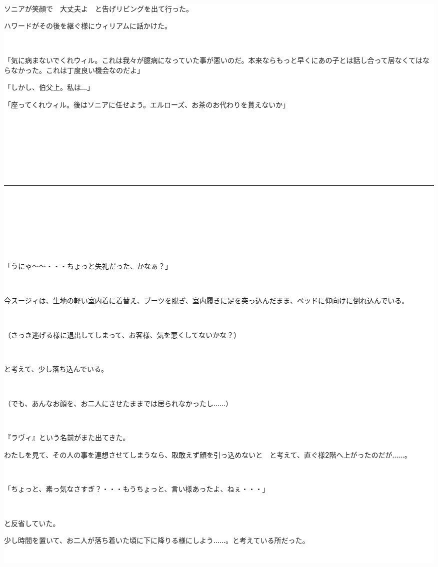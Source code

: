 ソニアが笑顔で　大丈夫よ　と告げリビングを出て行った。

ハワードがその後を継ぐ様にウィリアムに話かけた。

&nbsp;

「気に病まないでくれウィル。これは我々が臆病になっていた事が悪いのだ。本来ならもっと早くにあの子とは話し合って居なくてはならなかった。これは丁度良い機会なのだよ」

「しかし、伯父上。私は…」

「座ってくれウィル。後はソニアに任せよう。エルローズ、お茶のお代わりを貰えないか」

&nbsp;

&nbsp;

&nbsp;

&nbsp;

******************************

&nbsp;

&nbsp;

&nbsp;

&nbsp;

「うにゃ～～・・・ちょっと失礼だった、かなぁ？」

&nbsp;

今スージィは、生地の軽い室内着に着替え、ブーツを脱ぎ、室内履きに足を突っ込んだまま、ベッドに仰向けに倒れ込んでいる。

&nbsp;

（さっき逃げる様に退出してしまって、お客様、気を悪くしてないかな？）

&nbsp;

と考えて、少し落ち込んでいる。

&nbsp;

（でも、あんなお顔を、お二人にさせたままでは居られなかったし……）

&nbsp;

『ラヴィ』という名前がまた出てきた。

わたしを見て、その人の事を連想させてしまうなら、取敢えず顔を引っ込めないと　と考えて、直ぐ様2階へ上がったのだが……。

&nbsp;

「ちょっと、素っ気なさすぎ？・・・もうちょっと、言い様あったよ、ねぇ・・・」

&nbsp;

と反省していた。

少し時間を置いて、お二人が落ち着いた頃に下に降りる様にしよう……。と考えている所だった。

&nbsp;
